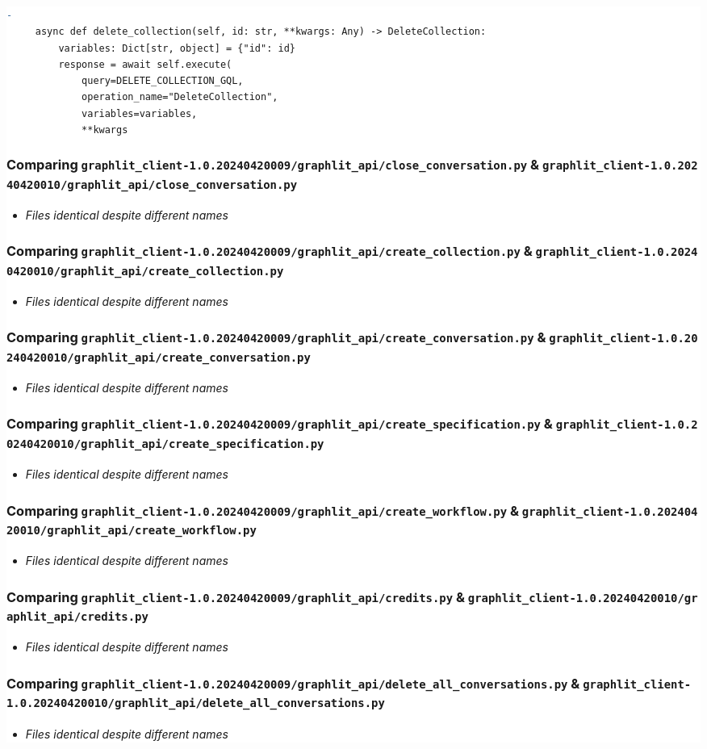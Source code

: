 ```diff
-
     async def delete_collection(self, id: str, **kwargs: Any) -> DeleteCollection:
         variables: Dict[str, object] = {"id": id}
         response = await self.execute(
             query=DELETE_COLLECTION_GQL,
             operation_name="DeleteCollection",
             variables=variables,
             **kwargs
```

### Comparing `graphlit_client-1.0.20240420009/graphlit_api/close_conversation.py` & `graphlit_client-1.0.20240420010/graphlit_api/close_conversation.py`

 * *Files identical despite different names*

### Comparing `graphlit_client-1.0.20240420009/graphlit_api/create_collection.py` & `graphlit_client-1.0.20240420010/graphlit_api/create_collection.py`

 * *Files identical despite different names*

### Comparing `graphlit_client-1.0.20240420009/graphlit_api/create_conversation.py` & `graphlit_client-1.0.20240420010/graphlit_api/create_conversation.py`

 * *Files identical despite different names*

### Comparing `graphlit_client-1.0.20240420009/graphlit_api/create_specification.py` & `graphlit_client-1.0.20240420010/graphlit_api/create_specification.py`

 * *Files identical despite different names*

### Comparing `graphlit_client-1.0.20240420009/graphlit_api/create_workflow.py` & `graphlit_client-1.0.20240420010/graphlit_api/create_workflow.py`

 * *Files identical despite different names*

### Comparing `graphlit_client-1.0.20240420009/graphlit_api/credits.py` & `graphlit_client-1.0.20240420010/graphlit_api/credits.py`

 * *Files identical despite different names*

### Comparing `graphlit_client-1.0.20240420009/graphlit_api/delete_all_conversations.py` & `graphlit_client-1.0.20240420010/graphlit_api/delete_all_conversations.py`

 * *Files identical despite different names*
